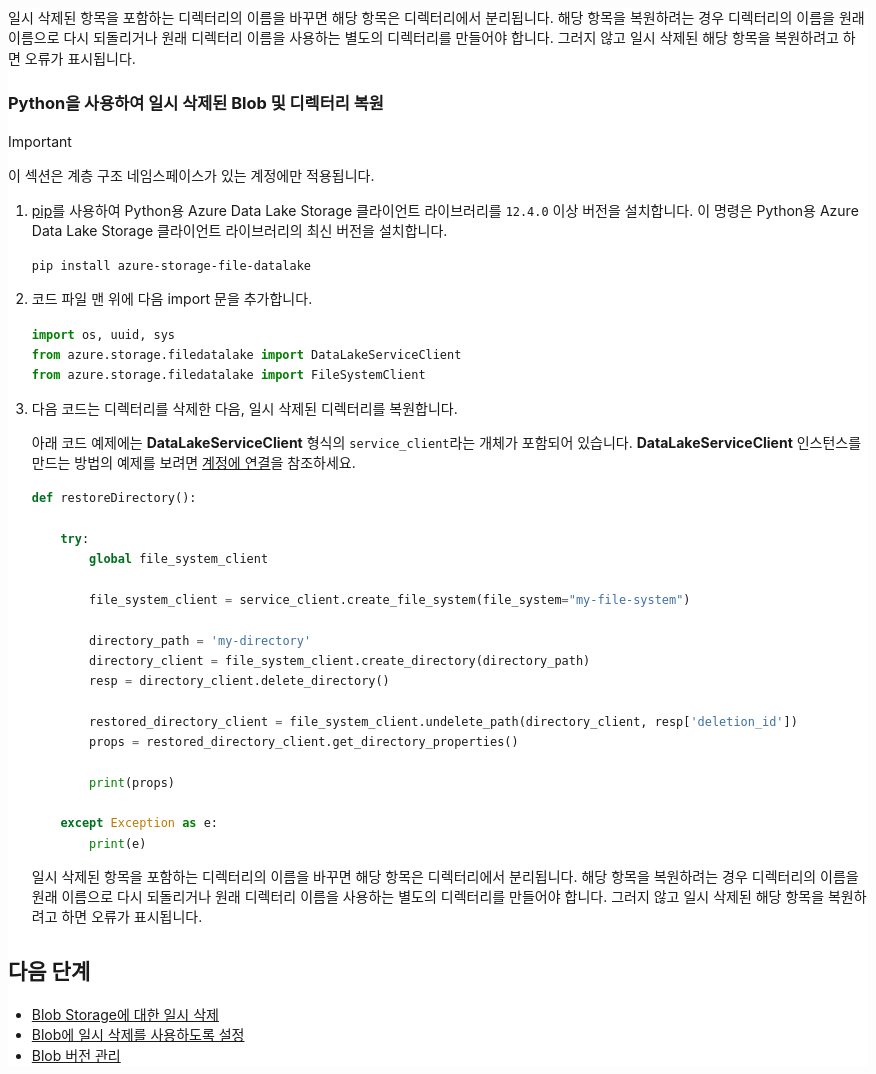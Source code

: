    일시 삭제된 항목을 포함하는 디렉터리의 이름을 바꾸면 해당 항목은 디렉터리에서 분리됩니다. 해당 항목을 복원하려는 경우 디렉터리의 이름을 원래 이름으로 다시 되돌리거나 원래 디렉터리 이름을 사용하는 별도의 디렉터리를 만들어야 합니다. 그러지 않고 일시 삭제된 해당 항목을 복원하려고 하면 오류가 표시됩니다.

### <a name="restore-soft-deleted-blobs-and-directories-by-using-python"></a>Python을 사용하여 일시 삭제된 Blob 및 디렉터리 복원

> [!IMPORTANT]
> 이 섹션은 계층 구조 네임스페이스가 있는 계정에만 적용됩니다.

1. [pip](https://pypi.org/project/pip/)를 사용하여 Python용 Azure Data Lake Storage 클라이언트 라이브러리를 `12.4.0` 이상 버전을 설치합니다. 이 명령은 Python용 Azure Data Lake Storage 클라이언트 라이브러리의 최신 버전을 설치합니다.

   ```
   pip install azure-storage-file-datalake
   ```

2. 코드 파일 맨 위에 다음 import 문을 추가합니다.

   ```python
   import os, uuid, sys
   from azure.storage.filedatalake import DataLakeServiceClient
   from azure.storage.filedatalake import FileSystemClient
   ```

3. 다음 코드는 디렉터리를 삭제한 다음, 일시 삭제된 디렉터리를 복원합니다.

   아래 코드 예제에는 **DataLakeServiceClient** 형식의 `service_client`라는 개체가 포함되어 있습니다. **DataLakeServiceClient** 인스턴스를 만드는 방법의 예제를 보려면 [계정에 연결](data-lake-storage-directory-file-acl-python.md#connect-to-the-account)을 참조하세요.

    ```python
    def restoreDirectory():

        try:
            global file_system_client

            file_system_client = service_client.create_file_system(file_system="my-file-system")

            directory_path = 'my-directory'
            directory_client = file_system_client.create_directory(directory_path)
            resp = directory_client.delete_directory()

            restored_directory_client = file_system_client.undelete_path(directory_client, resp['deletion_id'])
            props = restored_directory_client.get_directory_properties()

            print(props)

        except Exception as e:
            print(e)

    ```

   일시 삭제된 항목을 포함하는 디렉터리의 이름을 바꾸면 해당 항목은 디렉터리에서 분리됩니다. 해당 항목을 복원하려는 경우 디렉터리의 이름을 원래 이름으로 다시 되돌리거나 원래 디렉터리 이름을 사용하는 별도의 디렉터리를 만들어야 합니다. 그러지 않고 일시 삭제된 해당 항목을 복원하려고 하면 오류가 표시됩니다.

## <a name="next-steps"></a>다음 단계

- [Blob Storage에 대한 일시 삭제](soft-delete-blob-overview.md)
- [Blob에 일시 삭제를 사용하도록 설정](soft-delete-blob-enable.md)
- [Blob 버전 관리](versioning-overview.md)
